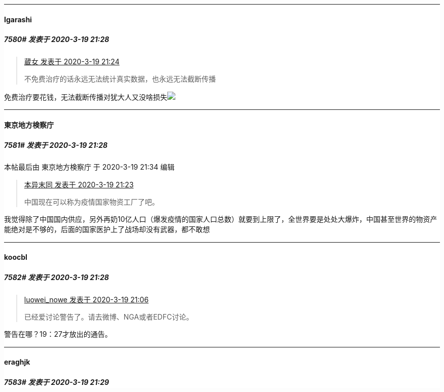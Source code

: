 -----

####  Igarashi  
##### 7580#       发表于 2020-3-19 21:28



<blockquote><a href="httphttps://bbs.saraba1st.com/2b/forum.php?mod=redirect&amp;goto=findpost&amp;pid=46804658&amp;ptid=1919303" target="_blank">蔵女 发表于 2020-3-19 21:24</a>

不免费治疗的话永远无法统计真实数据，也永远无法截断传播</blockquote>
免费治疗要花钱，无法截断传播对犹大人又没啥损失<img src="https://static.saraba1st.com/image/smiley/face2017/065.png" referrerpolicy="no-referrer">







-----

####  東京地方検察庁  
##### 7581#       发表于 2020-3-19 21:28



 本帖最后由 東京地方検察庁 于 2020-3-19 21:34 编辑 
<blockquote><a href="httphttps://bbs.saraba1st.com/2b/forum.php?mod=redirect&amp;goto=findpost&amp;pid=46804649&amp;ptid=1919303" target="_blank">本异末同 发表于 2020-3-19 21:23</a>

中国现在可以称为疫情国家物资工厂了吧。</blockquote>
我觉得除了中国国内供应，另外再奶10亿人口（爆发疫情的国家人口总数）就要到上限了，全世界要是处处大爆炸，中国甚至世界的物资产能绝对是不够的，后面的国家医护上了战场却没有武器，都不敢想







-----

####  koocbl  
##### 7582#       发表于 2020-3-19 21:28



<blockquote><a href="httphttps://bbs.saraba1st.com/2b/forum.php?mod=redirect&amp;goto=findpost&amp;pid=46804461&amp;ptid=1919303" target="_blank">luowei_nowe 发表于 2020-3-19 21:06</a>

已经爱讨论警告了。请去微博、NGA或者EDFC讨论。</blockquote>
警告在哪？19：27才放出的通告。







-----

####  eraghjk  
##### 7583#       发表于 2020-3-19 21:29

